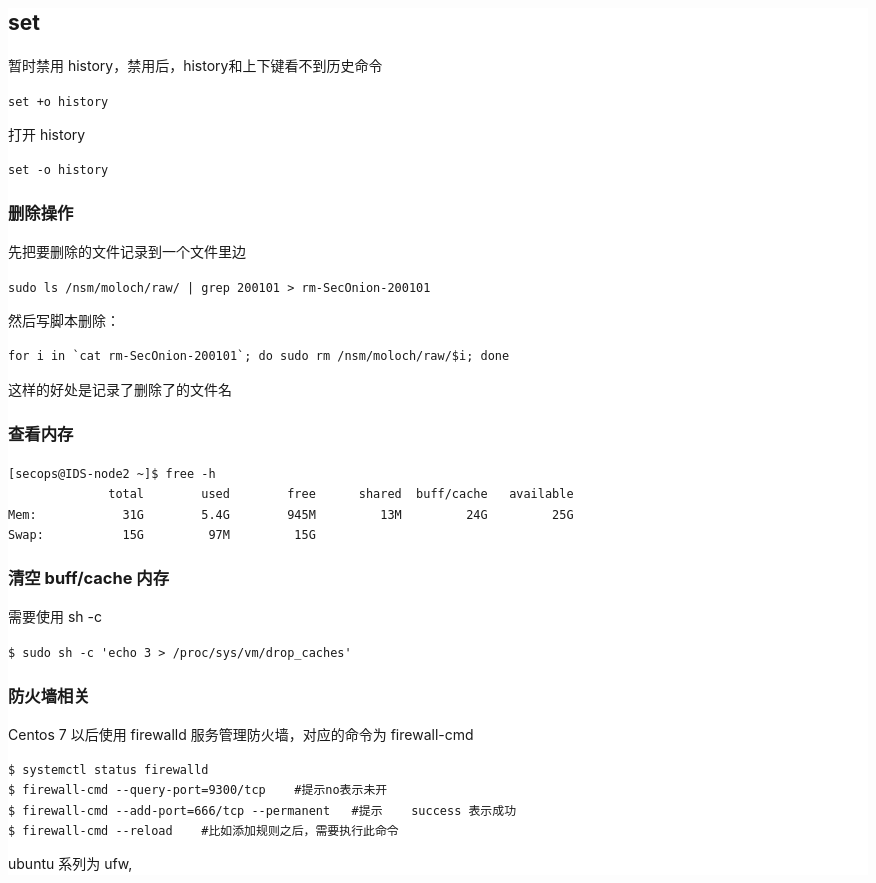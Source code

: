 ## set

暂时禁用 history，禁用后，history和上下键看不到历史命令

```
set +o history
```

打开 history

```
set -o history
```

### 删除操作

先把要删除的文件记录到一个文件里边

```
sudo ls /nsm/moloch/raw/ | grep 200101 > rm-SecOnion-200101
```

然后写脚本删除：

```
for i in `cat rm-SecOnion-200101`; do sudo rm /nsm/moloch/raw/$i; done
```

这样的好处是记录了删除了的文件名

### 查看内存

```
[secops@IDS-node2 ~]$ free -h
              total        used        free      shared  buff/cache   available
Mem:            31G        5.4G        945M         13M         24G         25G
Swap:           15G         97M         15G
```

### 清空 buff/cache 内存

需要使用 sh -c

```
$ sudo sh -c 'echo 3 > /proc/sys/vm/drop_caches'
```

### 防火墙相关

Centos 7 以后使用 firewalld 服务管理防火墙，对应的命令为 firewall-cmd

```
$ systemctl status firewalld
$ firewall-cmd --query-port=9300/tcp    #提示no表示未开
$ firewall-cmd --add-port=666/tcp --permanent   #提示    success 表示成功
$ firewall-cmd --reload    #比如添加规则之后，需要执行此命令
```

ubuntu 系列为 ufw,
